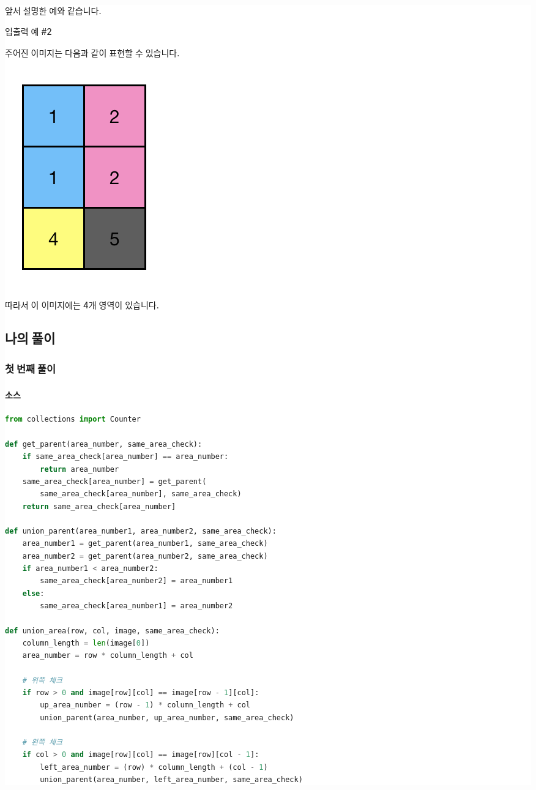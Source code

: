 앞서 설명한 예와 같습니다.

입출력 예 #2

주어진 이미지는 다음과 같이 표현할 수 있습니다.

![22.png](./2020-09-04-FloodFill_2.png)

따라서 이 이미지에는 4개 영역이 있습니다.

## 나의 풀이

### 첫 번째 풀이

#### 소스

```python
from collections import Counter

def get_parent(area_number, same_area_check):
    if same_area_check[area_number] == area_number:
        return area_number
    same_area_check[area_number] = get_parent(
        same_area_check[area_number], same_area_check)
    return same_area_check[area_number]

def union_parent(area_number1, area_number2, same_area_check):
    area_number1 = get_parent(area_number1, same_area_check)
    area_number2 = get_parent(area_number2, same_area_check)
    if area_number1 < area_number2:
        same_area_check[area_number2] = area_number1
    else:
        same_area_check[area_number1] = area_number2

def union_area(row, col, image, same_area_check):
    column_length = len(image[0])
    area_number = row * column_length + col

    # 위쪽 체크
    if row > 0 and image[row][col] == image[row - 1][col]:
        up_area_number = (row - 1) * column_length + col
        union_parent(area_number, up_area_number, same_area_check)

    # 왼쪽 체크
    if col > 0 and image[row][col] == image[row][col - 1]:
        left_area_number = (row) * column_length + (col - 1)
        union_parent(area_number, left_area_number, same_area_check)
```